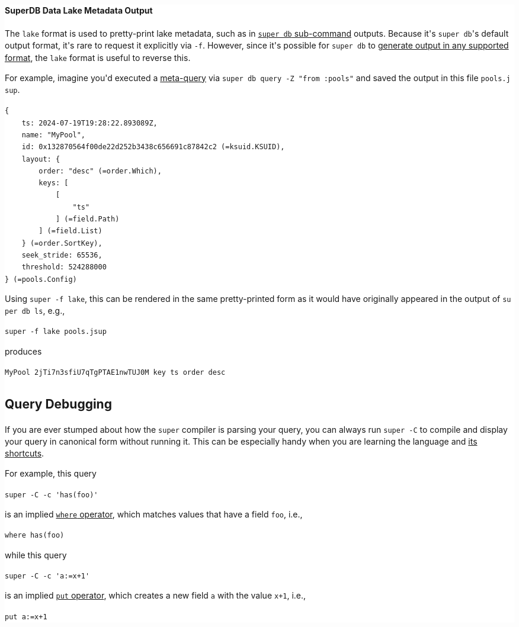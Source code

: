 #### SuperDB Data Lake Metadata Output

The `lake` format is used to pretty-print lake metadata, such as in
[`super db` sub-command](super-db.md) outputs.  Because it's `super db`'s default output format,
it's rare to request it explicitly via `-f`.  However, since it's possible for
`super db` to [generate output in any supported format](super-db.md#super-db-commands),
the `lake` format is useful to reverse this.

For example, imagine you'd executed a [meta-query](super-db.md#meta-queries) via
`super db query -Z "from :pools"` and saved the output in this file `pools.jsup`.

```mdtest-input pools.jsup
{
    ts: 2024-07-19T19:28:22.893089Z,
    name: "MyPool",
    id: 0x132870564f00de22d252b3438c656691c87842c2 (=ksuid.KSUID),
    layout: {
        order: "desc" (=order.Which),
        keys: [
            [
                "ts"
            ] (=field.Path)
        ] (=field.List)
    } (=order.SortKey),
    seek_stride: 65536,
    threshold: 524288000
} (=pools.Config)
```

Using `super -f lake`, this can be rendered in the same pretty-printed form as it
would have originally appeared in the output of `super db ls`, e.g.,

```mdtest-command
super -f lake pools.jsup
```
produces
```mdtest-output
MyPool 2jTi7n3sfiU7qTgPTAE1nwTUJ0M key ts order desc
```

## Query Debugging

If you are ever stumped about how the `super` compiler is parsing your query,
you can always run `super -C` to compile and display your query in canonical form
without running it.
This can be especially handy when you are learning the language and
[its shortcuts](../language/pipeline-model.md#implied-operators).

For example, this query
```mdtest-command
super -C -c 'has(foo)'
```
is an implied [`where` operator](../language/operators/where.md), which matches values
that have a field `foo`, i.e.,
```mdtest-output
where has(foo)
```
while this query
```mdtest-command
super -C -c 'a:=x+1'
```
is an implied [`put` operator](../language/operators/put.md), which creates a new field `a`
with the value `x+1`, i.e.,
```mdtest-output
put a:=x+1
```
